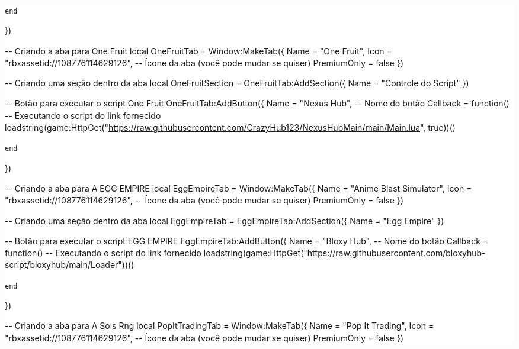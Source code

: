    end    
})

-- Criando a aba para One Fruit
local OneFruitTab = Window:MakeTab({
    Name = "One Fruit",
    Icon = "rbxassetid://108776114629126",  -- Ícone da aba (você pode mudar se quiser)
    PremiumOnly = false
})

-- Criando uma seção dentro da aba
local OneFruitSection = OneFruitTab:AddSection({
    Name = "Controle do Script"
})

-- Botão para executar o script One Fruit
OneFruitTab:AddButton({
    Name = "Nexus Hub",  -- Nome do botão
    Callback = function()
        -- Executando o script do link fornecido
        loadstring(game:HttpGet("https://raw.githubusercontent.com/CrazyHub123/NexusHubMain/main/Main.lua", true))()
        

    end    
})

-- Criando a aba para A EGG EMPIRE
local EggEmpireTab = Window:MakeTab({
    Name = "Anime Blast Simulator",
    Icon = "rbxassetid://108776114629126",  -- Ícone da aba (você pode mudar se quiser)
    PremiumOnly = false
})

-- Criando uma seção dentro da aba
local EggEmpireTab = EggEmpireTab:AddSection({
    Name = "Egg Empire"
})

-- Botão para executar o script EGG EMPIRE
EggEmpireTab:AddButton({
    Name = "Bloxy Hub",  -- Nome do botão
    Callback = function()
        -- Executando o script do link fornecido
        loadstring(game:HttpGet("https://raw.githubusercontent.com/bloxyhub-script/bloxyhub/main/Loader"))()

    end    
})

-- Criando a aba para A Sols Rng
local PopItTradingTab = Window:MakeTab({
    Name = "Pop It Trading",
    Icon = "rbxassetid://108776114629126",  -- Ícone da aba (você pode mudar se quiser)
    PremiumOnly = false
})
